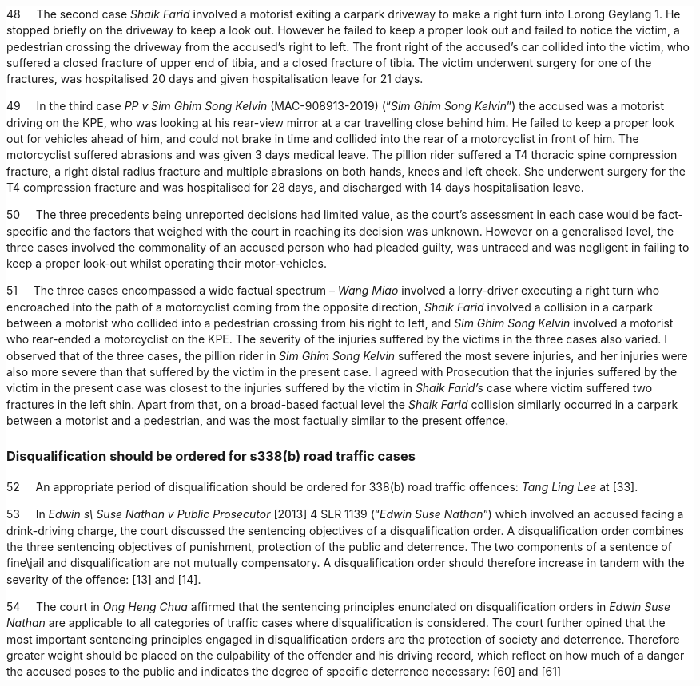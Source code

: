 48     The second case _Shaik Farid_ involved a motorist exiting a carpark driveway to make a right turn into Lorong Geylang 1. He stopped briefly on the driveway to keep a look out. However he failed to keep a proper look out and failed to notice the victim, a pedestrian crossing the driveway from the accused’s right to left. The front right of the accused’s car collided into the victim, who suffered a closed fracture of upper end of tibia, and a closed fracture of tibia. The victim underwent surgery for one of the fractures, was hospitalised 20 days and given hospitalisation leave for 21 days.

49     In the third case _PP v Sim Ghim Song Kelvin_ (MAC-908913-2019) (“_Sim Ghim Song Kelvin_”) the accused was a motorist driving on the KPE, who was looking at his rear-view mirror at a car travelling close behind him. He failed to keep a proper look out for vehicles ahead of him, and could not brake in time and collided into the rear of a motorcyclist in front of him. The motorcyclist suffered abrasions and was given 3 days medical leave. The pillion rider suffered a T4 thoracic spine compression fracture, a right distal radius fracture and multiple abrasions on both hands, knees and left cheek. She underwent surgery for the T4 compression fracture and was hospitalised for 28 days, and discharged with 14 days hospitalisation leave.

50     The three precedents being unreported decisions had limited value, as the court’s assessment in each case would be fact-specific and the factors that weighed with the court in reaching its decision was unknown. However on a generalised level, the three cases involved the commonality of an accused person who had pleaded guilty, was untraced and was negligent in failing to keep a proper look-out whilst operating their motor-vehicles.

51     The three cases encompassed a wide factual spectrum – _Wang Miao_ involved a lorry-driver executing a right turn who encroached into the path of a motorcyclist coming from the opposite direction, _Shaik Farid_ involved a collision in a carpark between a motorist who collided into a pedestrian crossing from his right to left, and _Sim Ghim Song Kelvin_ involved a motorist who rear-ended a motorcyclist on the KPE. The severity of the injuries suffered by the victims in the three cases also varied. I observed that of the three cases, the pillion rider in _Sim Ghim Song Kelvin_ suffered the most severe injuries, and her injuries were also more severe than that suffered by the victim in the present case. I agreed with Prosecution that the injuries suffered by the victim in the present case was closest to the injuries suffered by the victim in _Shaik Farid’s_ case where victim suffered two fractures in the left shin. Apart from that, on a broad-based factual level the _Shaik Farid_ collision similarly occurred in a carpark between a motorist and a pedestrian, and was the most factually similar to the present offence.

### Disqualification should be ordered for s338(b) road traffic cases

52     An appropriate period of disqualification should be ordered for 338(b) road traffic offences: _Tang Ling Lee_ at \[33\].

53     In _Edwin s\\ Suse Nathan v Public Prosecutor_ <span class="citation">\[2013\] 4 SLR 1139</span> (“_Edwin Suse Nathan_”) which involved an accused facing a drink-driving charge, the court discussed the sentencing objectives of a disqualification order. A disqualification order combines the three sentencing objectives of punishment, protection of the public and deterrence. The two components of a sentence of fine\\jail and disqualification are not mutually compensatory. A disqualification order should therefore increase in tandem with the severity of the offence: \[13\] and \[14\].

54     The court in _Ong Heng Chua_ affirmed that the sentencing principles enunciated on disqualification orders in _Edwin Suse Nathan_ are applicable to all categories of traffic cases where disqualification is considered. The court further opined that the most important sentencing principles engaged in disqualification orders are the protection of society and deterrence. Therefore greater weight should be placed on the culpability of the offender and his driving record, which reflect on how much of a danger the accused poses to the public and indicates the degree of specific deterrence necessary: \[60\] and \[61\]
